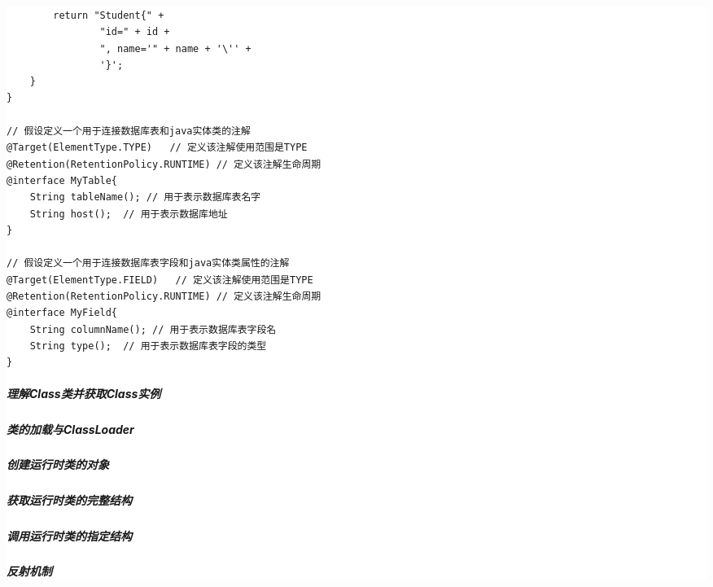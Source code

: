 ```
        return "Student{" +
                "id=" + id +
                ", name='" + name + '\'' +
                '}';
    }
}

// 假设定义一个用于连接数据库表和java实体类的注解
@Target(ElementType.TYPE)   // 定义该注解使用范围是TYPE
@Retention(RetentionPolicy.RUNTIME) // 定义该注解生命周期
@interface MyTable{
    String tableName(); // 用于表示数据库表名字
    String host();  // 用于表示数据库地址
}

// 假设定义一个用于连接数据库表字段和java实体类属性的注解
@Target(ElementType.FIELD)   // 定义该注解使用范围是TYPE
@Retention(RetentionPolicy.RUNTIME) // 定义该注解生命周期
@interface MyField{
    String columnName(); // 用于表示数据库表字段名
    String type();  // 用于表示数据库表字段的类型
}
```
##### 理解Class类并获取Class实例
##### 类的加载与ClassLoader
##### 创建运行时类的对象
##### 获取运行时类的完整结构
##### 调用运行时类的指定结构
##### 反射机制


